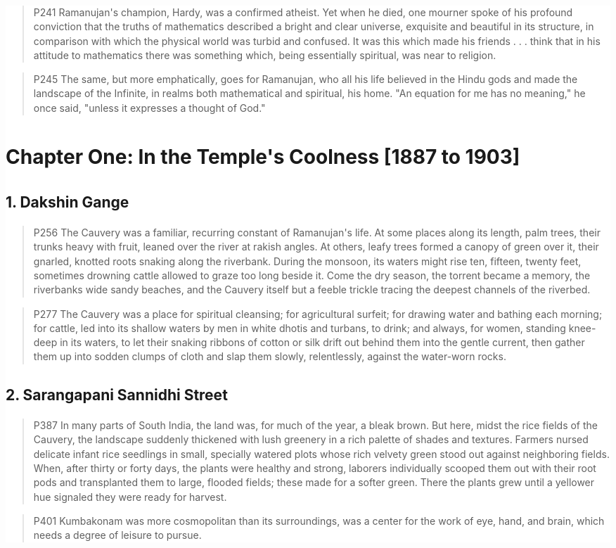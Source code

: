 > P241 Ramanujan's champion, Hardy, was a confirmed atheist. Yet when he
> died, one mourner spoke of his profound conviction that the truths of
> mathematics described a bright and clear universe, exquisite and
> beautiful in its structure, in comparison with which the physical
> world was turbid and confused. It was this which made his
> friends . . . think that in his attitude to mathematics there was
> something which, being essentially spiritual, was near to religion.

> P245 The same, but more emphatically, goes for Ramanujan, who all his
> life believed in the Hindu gods and made the landscape of the
> Infinite, in realms both mathematical and spiritual, his home. "An
> equation for me has no meaning," he once said, "unless it expresses a
> thought of God."

Chapter One: In the Temple\'s Coolness \[1887 to 1903\]
=============================================================================================

1\. Dakshin Gange
------------------------------------------------------

> P256 The Cauvery was a familiar, recurring constant of Ramanujan's
> life. At some places along its length, palm trees, their trunks heavy
> with fruit, leaned over the river at rakish angles. At others, leafy
> trees formed a canopy of green over it, their gnarled, knotted roots
> snaking along the riverbank. During the monsoon, its waters might rise
> ten, fifteen, twenty feet, sometimes drowning cattle allowed to graze
> too long beside it. Come the dry season, the torrent became a memory,
> the riverbanks wide sandy beaches, and the Cauvery itself but a feeble
> trickle tracing the deepest channels of the riverbed.

> P277 The Cauvery was a place for spiritual cleansing; for agricultural
> surfeit; for drawing water and bathing each morning; for cattle, led
> into its shallow waters by men in white dhotis and turbans, to drink;
> and always, for women, standing knee-deep in its waters, to let their
> snaking ribbons of cotton or silk drift out behind them into the
> gentle current, then gather them up into sodden clumps of cloth and
> slap them slowly, relentlessly, against the water-worn rocks.

2\. Sarangapani Sannidhi Street
--------------------------------------------------------------------

> P387 In many parts of South India, the land was, for much of the year,
> a bleak brown. But here, midst the rice fields of the Cauvery, the
> landscape suddenly thickened with lush greenery in a rich palette of
> shades and textures. Farmers nursed delicate infant rice seedlings in
> small, specially watered plots whose rich velvety green stood out
> against neighboring fields. When, after thirty or forty days, the
> plants were healthy and strong, laborers individually scooped them out
> with their root pods and transplanted them to large, flooded fields;
> these made for a softer green. There the plants grew until a yellower
> hue signaled they were ready for harvest.

> P401 Kumbakonam was more cosmopolitan than its surroundings, was a
> center for the work of eye, hand, and brain, which needs a degree of
> leisure to pursue.
